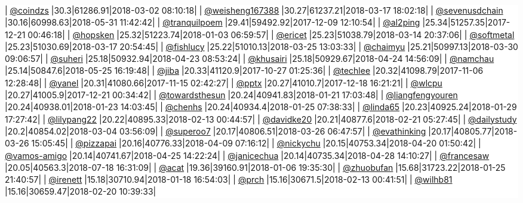 | [@coindzs](https://steemit.com/@coindzs) |30.3|61286.91|2018-03-02 08:10:18|
| [@weisheng167388](https://steemit.com/@weisheng167388) |30.27|61237.21|2018-03-17 18:02:18|
| [@sevenusdchain](https://steemit.com/@sevenusdchain) |30.16|60998.63|2018-05-31 11:42:42|
| [@tranquilpoem](https://steemit.com/@tranquilpoem) |29.41|59492.92|2017-12-09 12:10:54|
| [@al2ping](https://steemit.com/@al2ping) |25.34|51257.35|2017-12-21 00:46:18|
| [@hopsken](https://steemit.com/@hopsken) |25.32|51223.74|2018-01-03 06:59:57|
| [@ericet](https://steemit.com/@ericet) |25.23|51038.79|2018-03-14 20:37:06|
| [@softmetal](https://steemit.com/@softmetal) |25.23|51030.69|2018-03-17 20:54:45|
| [@fishlucy](https://steemit.com/@fishlucy) |25.22|51010.13|2018-03-25 13:03:33|
| [@chaimyu](https://steemit.com/@chaimyu) |25.21|50997.13|2018-03-30 09:06:57|
| [@suheri](https://steemit.com/@suheri) |25.18|50932.94|2018-04-23 08:53:24|
| [@khusairi](https://steemit.com/@khusairi) |25.18|50929.67|2018-04-24 14:56:09|
| [@namchau](https://steemit.com/@namchau) |25.14|50847.6|2018-05-25 16:19:48|
| [@jiba](https://steemit.com/@jiba) |20.33|41120.9|2017-10-27 01:25:36|
| [@techlee](https://steemit.com/@techlee) |20.32|41098.79|2017-11-06 12:28:48|
| [@yanel](https://steemit.com/@yanel) |20.31|41080.66|2017-11-15 02:42:27|
| [@pptx](https://steemit.com/@pptx) |20.27|41010.7|2017-12-18 16:21:21|
| [@wlcpu](https://steemit.com/@wlcpu) |20.27|41005.9|2017-12-21 00:34:42|
| [@towardsthesun](https://steemit.com/@towardsthesun) |20.24|40941.83|2018-01-21 17:03:48|
| [@liangfengyouren](https://steemit.com/@liangfengyouren) |20.24|40938.01|2018-01-23 14:03:45|
| [@chenhs](https://steemit.com/@chenhs) |20.24|40934.4|2018-01-25 07:38:33|
| [@linda65](https://steemit.com/@linda65) |20.23|40925.24|2018-01-29 17:27:42|
| [@lilypang22](https://steemit.com/@lilypang22) |20.22|40895.33|2018-02-13 00:44:57|
| [@davidke20](https://steemit.com/@davidke20) |20.21|40877.6|2018-02-21 05:27:45|
| [@dailystudy](https://steemit.com/@dailystudy) |20.2|40854.02|2018-03-04 03:56:09|
| [@superoo7](https://steemit.com/@superoo7) |20.17|40806.51|2018-03-26 06:47:57|
| [@evathinking](https://steemit.com/@evathinking) |20.17|40805.77|2018-03-26 15:05:45|
| [@pizzapai](https://steemit.com/@pizzapai) |20.16|40776.33|2018-04-09 07:16:12|
| [@nickychu](https://steemit.com/@nickychu) |20.15|40753.34|2018-04-20 01:50:42|
| [@vamos-amigo](https://steemit.com/@vamos-amigo) |20.14|40741.67|2018-04-25 14:22:24|
| [@janicechua](https://steemit.com/@janicechua) |20.14|40735.34|2018-04-28 14:10:27|
| [@francesaw](https://steemit.com/@francesaw) |20.05|40563.3|2018-07-18 16:31:09|
| [@acat](https://steemit.com/@acat) |19.36|39160.91|2018-01-06 19:35:30|
| [@zhuobufan](https://steemit.com/@zhuobufan) |15.68|31723.22|2018-01-25 21:40:57|
| [@irenett](https://steemit.com/@irenett) |15.18|30710.94|2018-01-18 16:54:03|
| [@prch](https://steemit.com/@prch) |15.16|30671.5|2018-02-13 00:41:51|
| [@wilhb81](https://steemit.com/@wilhb81) |15.16|30659.47|2018-02-20 10:39:33|
